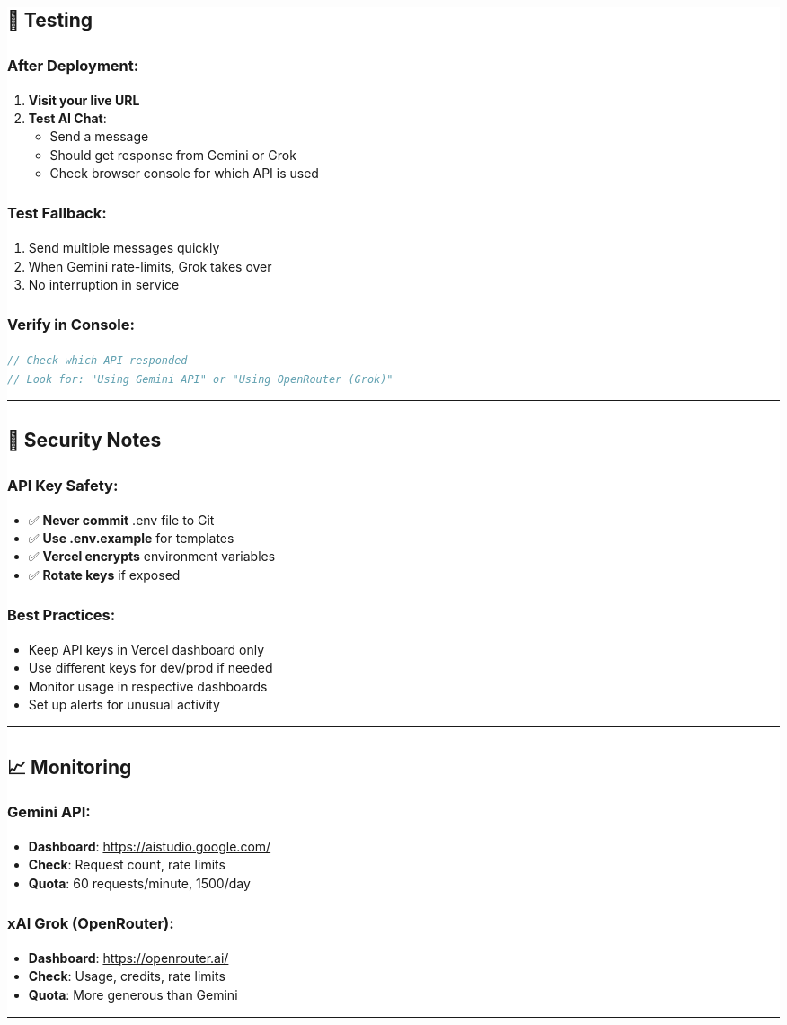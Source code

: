 ## 🧪 **Testing**

### **After Deployment**:
1. **Visit your live URL**
2. **Test AI Chat**:
   - Send a message
   - Should get response from Gemini or Grok
   - Check browser console for which API is used

### **Test Fallback**:
1. Send multiple messages quickly
2. When Gemini rate-limits, Grok takes over
3. No interruption in service

### **Verify in Console**:
```javascript
// Check which API responded
// Look for: "Using Gemini API" or "Using OpenRouter (Grok)"
```

---

## 🔐 **Security Notes**

### **API Key Safety**:
- ✅ **Never commit** .env file to Git
- ✅ **Use .env.example** for templates
- ✅ **Vercel encrypts** environment variables
- ✅ **Rotate keys** if exposed

### **Best Practices**:
- Keep API keys in Vercel dashboard only
- Use different keys for dev/prod if needed
- Monitor usage in respective dashboards
- Set up alerts for unusual activity

---

## 📈 **Monitoring**

### **Gemini API**:
- **Dashboard**: https://aistudio.google.com/
- **Check**: Request count, rate limits
- **Quota**: 60 requests/minute, 1500/day

### **xAI Grok (OpenRouter)**:
- **Dashboard**: https://openrouter.ai/
- **Check**: Usage, credits, rate limits
- **Quota**: More generous than Gemini

---